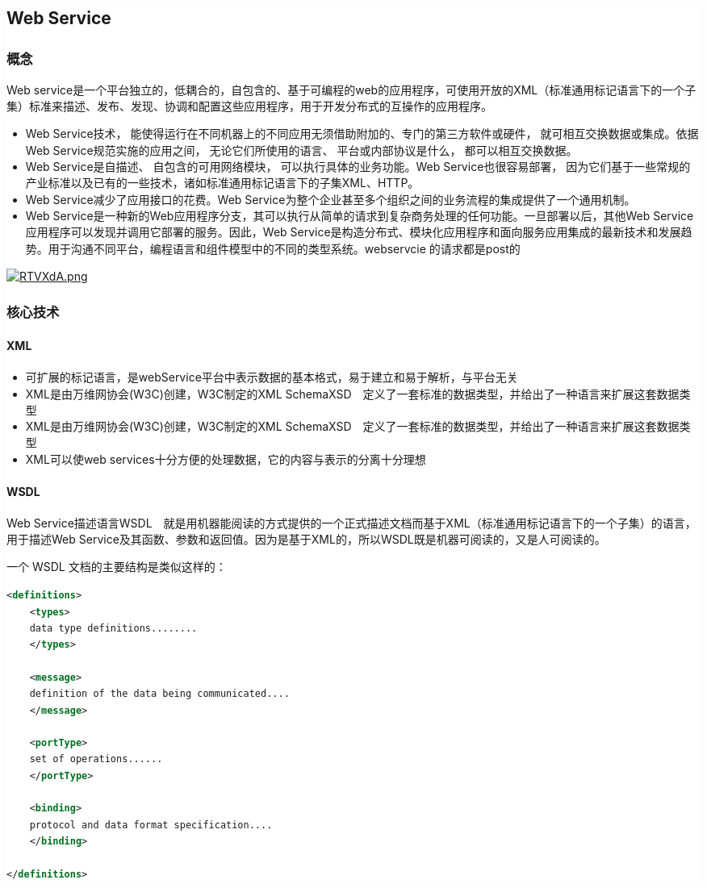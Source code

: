 ## Web Service

### 概念

Web service是一个平台独立的，低耦合的，自包含的、基于可编程的web的应用程序，可使用开放的XML（标准通用标记语言下的一个子集）标准来描述、发布、发现、协调和配置这些应用程序，用于开发分布式的互操作的应用程序。

- Web Service技术， 能使得运行在不同机器上的不同应用无须借助附加的、专门的第三方软件或硬件， 就可相互交换数据或集成。依据Web Service规范实施的应用之间， 无论它们所使用的语言、 平台或内部协议是什么， 都可以相互交换数据。
- Web Service是自描述、 自包含的可用网络模块， 可以执行具体的业务功能。Web Service也很容易部署， 因为它们基于一些常规的产业标准以及已有的一些技术，诸如标准通用标记语言下的子集XML、HTTP。
- Web Service减少了应用接口的花费。Web Service为整个企业甚至多个组织之间的业务流程的集成提供了一个通用机制。
- Web Service是一种新的Web应用程序分支，其可以执行从简单的请求到复杂商务处理的任何功能。一旦部署以后，其他Web Service应用程序可以发现并调用它部署的服务。因此，Web Service是构造分布式、模块化应用程序和面向服务应用集成的最新技术和发展趋势。用于沟通不同平台，编程语言和组件模型中的不同的类型系统。webservcie 的请求都是post的

[![RTVXdA.png](https://z3.ax1x.com/2021/07/06/RTVXdA.png)](https://imgtu.com/i/RTVXdA)

### 核心技术

#### XML

- 可扩展的标记语言，是webService平台中表示数据的基本格式，易于建立和易于解析，与平台无关
- XML是由万维网协会(W3C)创建，W3C制定的XML SchemaXSD　定义了一套标准的数据类型，并给出了一种语言来扩展这套数据类型
- XML是由万维网协会(W3C)创建，W3C制定的XML SchemaXSD　定义了一套标准的数据类型，并给出了一种语言来扩展这套数据类型
- XML可以使web services十分方便的处理数据，它的内容与表示的分离十分理想

#### WSDL

Web Service描述语言WSDL　就是用机器能阅读的方式提供的一个正式描述文档而基于XML（标准通用标记语言下的一个子集）的语言，用于描述Web Service及其函数、参数和返回值。因为是基于XML的，所以WSDL既是机器可阅读的，又是人可阅读的。

一个 WSDL 文档的主要结构是类似这样的：

```xml
<definitions>
    <types>
    data type definitions........
    </types>

    <message>
    definition of the data being communicated....
    </message>

    <portType>
    set of operations......
    </portType>

    <binding>
    protocol and data format specification....
    </binding>

</definitions>
```
